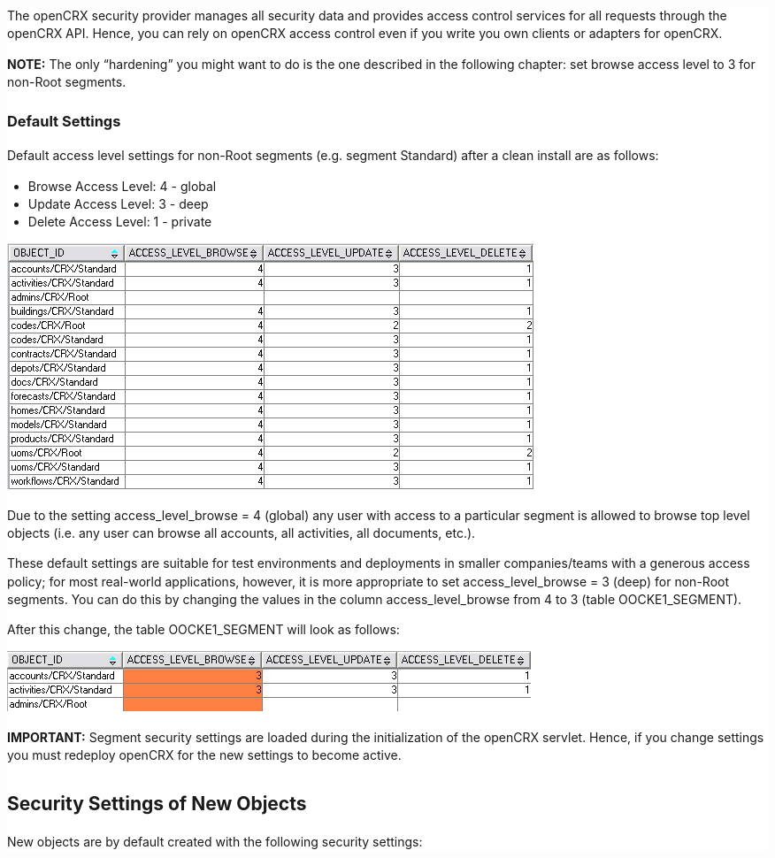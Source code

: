 The openCRX security provider manages all security data and provides access control services for all requests through the openCRX API. Hence, you can rely on openCRX access control even if you write you own clients or adapters for openCRX.

__NOTE:__ The only “hardening” you might want to do is the one described in the following chapter: set browse access level to 3 for non-Root segments.

### Default Settings ###
Default access level settings for non-Root segments (e.g. segment Standard) after a clean install are as follows:

* Browse Access Level: 4 - global
* Update Access Level: 3 - deep
* Delete Access Level: 1 - private

![img](42/Admin/files/ManagingSecurity/pic080.png)

Due to the setting access_level_browse = 4 (global) any user with access to a particular segment is allowed to browse top level objects (i.e. any user can browse all accounts, all activities, all documents, etc.).

These default settings are suitable for test environments and deployments in smaller companies/teams with a generous access policy; for most real-world applications, however, it is more appropriate to set access_level_browse = 3 (deep) for non-Root segments. You can do this by changing the values in the column access_level_browse from 4 to 3 (table OOCKE1_SEGMENT).

After this change, the table OOCKE1_SEGMENT will look as follows:

![img](42/Admin/files/ManagingSecurity/pic090.png)

__IMPORTANT:__ Segment security settings are loaded during the initialization of the openCRX servlet. Hence, if you change settings you must redeploy openCRX for the new settings to become active.

## Security Settings of New Objects ##
New objects are by default created with the following security settings:

